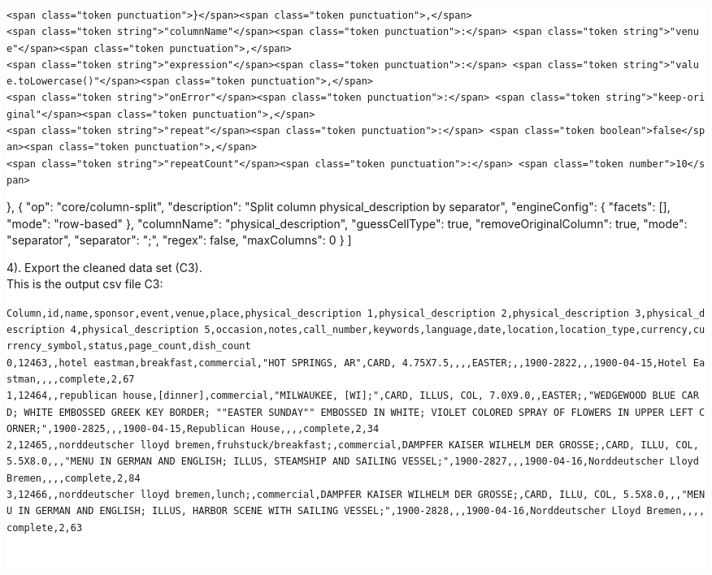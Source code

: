    <span class="token punctuation">}</span><span class="token punctuation">,</span>
    <span class="token string">"columnName"</span><span class="token punctuation">:</span> <span class="token string">"venue"</span><span class="token punctuation">,</span>
    <span class="token string">"expression"</span><span class="token punctuation">:</span> <span class="token string">"value.toLowercase()"</span><span class="token punctuation">,</span>
    <span class="token string">"onError"</span><span class="token punctuation">:</span> <span class="token string">"keep-original"</span><span class="token punctuation">,</span>
    <span class="token string">"repeat"</span><span class="token punctuation">:</span> <span class="token boolean">false</span><span class="token punctuation">,</span>
    <span class="token string">"repeatCount"</span><span class="token punctuation">:</span> <span class="token number">10</span>
  <span class="token punctuation">}</span><span class="token punctuation">,</span>
  <span class="token punctuation">{</span>
    <span class="token string">"op"</span><span class="token punctuation">:</span> <span class="token string">"core/column-split"</span><span class="token punctuation">,</span>
    <span class="token string">"description"</span><span class="token punctuation">:</span> <span class="token string">"Split column physical_description by separator"</span><span class="token punctuation">,</span>
    <span class="token string">"engineConfig"</span><span class="token punctuation">:</span> <span class="token punctuation">{</span>
      <span class="token string">"facets"</span><span class="token punctuation">:</span> <span class="token punctuation">[</span><span class="token punctuation">]</span><span class="token punctuation">,</span>
      <span class="token string">"mode"</span><span class="token punctuation">:</span> <span class="token string">"row-based"</span>
    <span class="token punctuation">}</span><span class="token punctuation">,</span>
    <span class="token string">"columnName"</span><span class="token punctuation">:</span> <span class="token string">"physical_description"</span><span class="token punctuation">,</span>
    <span class="token string">"guessCellType"</span><span class="token punctuation">:</span> <span class="token boolean">true</span><span class="token punctuation">,</span>
    <span class="token string">"removeOriginalColumn"</span><span class="token punctuation">:</span> <span class="token boolean">true</span><span class="token punctuation">,</span>
    <span class="token string">"mode"</span><span class="token punctuation">:</span> <span class="token string">"separator"</span><span class="token punctuation">,</span>
    <span class="token string">"separator"</span><span class="token punctuation">:</span> <span class="token string">";"</span><span class="token punctuation">,</span>
    <span class="token string">"regex"</span><span class="token punctuation">:</span> <span class="token boolean">false</span><span class="token punctuation">,</span>
    <span class="token string">"maxColumns"</span><span class="token punctuation">:</span> <span class="token number">0</span>
  <span class="token punctuation">}</span>
<span class="token punctuation">]</span>
</code></pre>
<p>4). Export the cleaned data set (C3).<br>
This is the output csv file C3:</p>
<pre class=" language-csv"><code class="prism  language-csv">Column,id,name,sponsor,event,venue,place,physical_description 1,physical_description 2,physical_description 3,physical_description 4,physical_description 5,occasion,notes,call_number,keywords,language,date,location,location_type,currency,currency_symbol,status,page_count,dish_count
0,12463,,hotel eastman,breakfast,commercial,"HOT SPRINGS, AR",CARD, 4.75X7.5,,,,EASTER;,,1900-2822,,,1900-04-15,Hotel Eastman,,,,complete,2,67
1,12464,,republican house,[dinner],commercial,"MILWAUKEE, [WI];",CARD, ILLUS, COL, 7.0X9.0,,EASTER;,"WEDGEWOOD BLUE CARD; WHITE EMBOSSED GREEK KEY BORDER; ""EASTER SUNDAY"" EMBOSSED IN WHITE; VIOLET COLORED SPRAY OF FLOWERS IN UPPER LEFT CORNER;",1900-2825,,,1900-04-15,Republican House,,,,complete,2,34
2,12465,,norddeutscher lloyd bremen,fruhstuck/breakfast;,commercial,DAMPFER KAISER WILHELM DER GROSSE;,CARD, ILLU, COL, 5.5X8.0,,,"MENU IN GERMAN AND ENGLISH; ILLUS, STEAMSHIP AND SAILING VESSEL;",1900-2827,,,1900-04-16,Norddeutscher Lloyd Bremen,,,,complete,2,84
3,12466,,norddeutscher lloyd bremen,lunch;,commercial,DAMPFER KAISER WILHELM DER GROSSE;,CARD, ILLU, COL, 5.5X8.0,,,"MENU IN GERMAN AND ENGLISH; ILLUS, HARBOR SCENE WITH SAILING VESSEL;",1900-2828,,,1900-04-16,Norddeutscher Lloyd Bremen,,,,complete,2,63